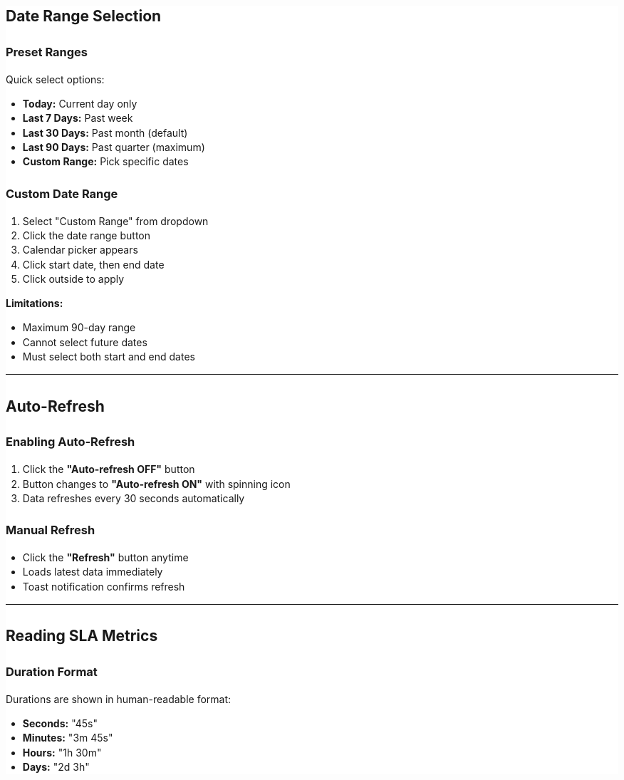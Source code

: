 
## Date Range Selection

### Preset Ranges

Quick select options:
- **Today:** Current day only
- **Last 7 Days:** Past week
- **Last 30 Days:** Past month (default)
- **Last 90 Days:** Past quarter (maximum)
- **Custom Range:** Pick specific dates

### Custom Date Range

1. Select "Custom Range" from dropdown
2. Click the date range button
3. Calendar picker appears
4. Click start date, then end date
5. Click outside to apply

**Limitations:**
- Maximum 90-day range
- Cannot select future dates
- Must select both start and end dates

---

## Auto-Refresh

### Enabling Auto-Refresh

1. Click the **"Auto-refresh OFF"** button
2. Button changes to **"Auto-refresh ON"** with spinning icon
3. Data refreshes every 30 seconds automatically

### Manual Refresh

- Click the **"Refresh"** button anytime
- Loads latest data immediately
- Toast notification confirms refresh

---

## Reading SLA Metrics

### Duration Format

Durations are shown in human-readable format:
- **Seconds:** "45s"
- **Minutes:** "3m 45s"
- **Hours:** "1h 30m"
- **Days:** "2d 3h"
